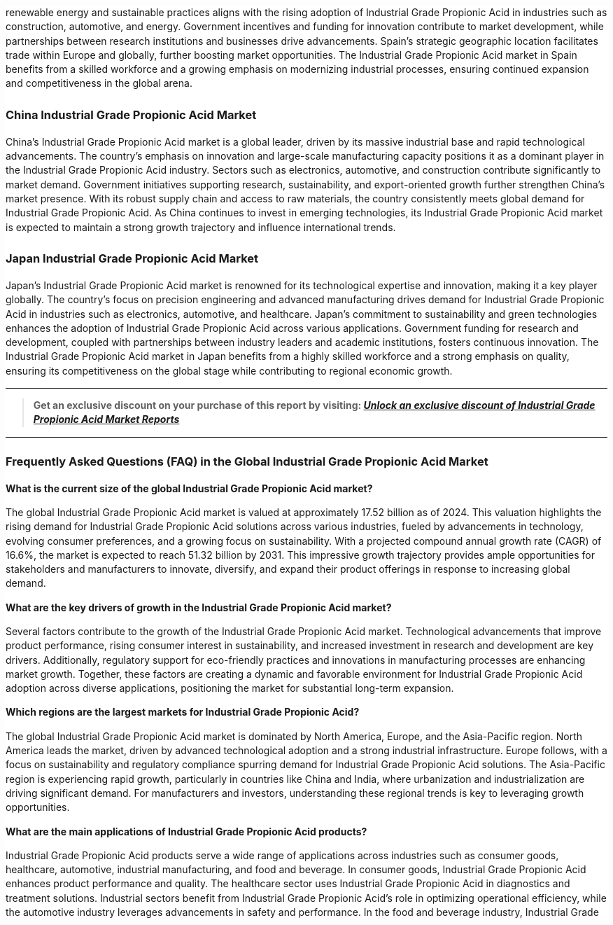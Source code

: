 renewable energy and sustainable practices aligns with the rising adoption of Industrial Grade Propionic Acid in industries such as construction, automotive, and energy. Government incentives and funding for innovation contribute to market development, while partnerships between research institutions and businesses drive advancements. Spain&rsquo;s strategic geographic location facilitates trade within Europe and globally, further boosting market opportunities. The Industrial Grade Propionic Acid market in Spain benefits from a skilled workforce and a growing emphasis on modernizing industrial processes, ensuring continued expansion and competitiveness in the global arena.</p><h3>China Industrial Grade Propionic Acid Market</h3><p>China&rsquo;s Industrial Grade Propionic Acid market is a global leader, driven by its massive industrial base and rapid technological advancements. The country&rsquo;s emphasis on innovation and large-scale manufacturing capacity positions it as a dominant player in the Industrial Grade Propionic Acid industry. Sectors such as electronics, automotive, and construction contribute significantly to market demand. Government initiatives supporting research, sustainability, and export-oriented growth further strengthen China&rsquo;s market presence. With its robust supply chain and access to raw materials, the country consistently meets global demand for Industrial Grade Propionic Acid. As China continues to invest in emerging technologies, its Industrial Grade Propionic Acid market is expected to maintain a strong growth trajectory and influence international trends.</p><h3>Japan Industrial Grade Propionic Acid Market</h3><p>Japan&rsquo;s Industrial Grade Propionic Acid market is renowned for its technological expertise and innovation, making it a key player globally. The country&rsquo;s focus on precision engineering and advanced manufacturing drives demand for Industrial Grade Propionic Acid in industries such as electronics, automotive, and healthcare. Japan&rsquo;s commitment to sustainability and green technologies enhances the adoption of Industrial Grade Propionic Acid across various applications. Government funding for research and development, coupled with partnerships between industry leaders and academic institutions, fosters continuous innovation. The Industrial Grade Propionic Acid market in Japan benefits from a highly skilled workforce and a strong emphasis on quality, ensuring its competitiveness on the global stage while contributing to regional economic growth.</p><hr /><blockquote><p><strong>Get an exclusive discount on your purchase of this report by visiting: <em><a href="://marketresearchpulse.com/ask-for-discount/143892?utm_source=Github&amp;utm_medium=861">Unlock an exclusive discount of Industrial Grade Propionic Acid Market Reports</a></em>&nbsp;</strong></p></blockquote><hr /><h3>Frequently Asked Questions (FAQ) in the Global Industrial Grade Propionic Acid Market</h3><p><strong>What is the current size of the global Industrial Grade Propionic Acid market?</strong></p><p>The global Industrial Grade Propionic Acid market is valued at approximately 17.52 billion as of 2024. This valuation highlights the rising demand for Industrial Grade Propionic Acid solutions across various industries, fueled by advancements in technology, evolving consumer preferences, and a growing focus on sustainability. With a projected compound annual growth rate (CAGR) of 16.6%, the market is expected to reach 51.32 billion by 2031. This impressive growth trajectory provides ample opportunities for stakeholders and manufacturers to innovate, diversify, and expand their product offerings in response to increasing global demand.</p><p><strong>What are the key drivers of growth in the Industrial Grade Propionic Acid market?</strong></p><p>Several factors contribute to the growth of the Industrial Grade Propionic Acid market. Technological advancements that improve product performance, rising consumer interest in sustainability, and increased investment in research and development are key drivers. Additionally, regulatory support for eco-friendly practices and innovations in manufacturing processes are enhancing market growth. Together, these factors are creating a dynamic and favorable environment for Industrial Grade Propionic Acid adoption across diverse applications, positioning the market for substantial long-term expansion.</p><p><strong>Which regions are the largest markets for Industrial Grade Propionic Acid?</strong></p><p>The global Industrial Grade Propionic Acid market is dominated by North America, Europe, and the Asia-Pacific region. North America leads the market, driven by advanced technological adoption and a strong industrial infrastructure. Europe follows, with a focus on sustainability and regulatory compliance spurring demand for Industrial Grade Propionic Acid solutions. The Asia-Pacific region is experiencing rapid growth, particularly in countries like China and India, where urbanization and industrialization are driving significant demand. For manufacturers and investors, understanding these regional trends is key to leveraging growth opportunities.</p><p><strong>What are the main applications of Industrial Grade Propionic Acid products?</strong></p><p>Industrial Grade Propionic Acid products serve a wide range of applications across industries such as consumer goods, healthcare, automotive, industrial manufacturing, and food and beverage. In consumer goods, Industrial Grade Propionic Acid enhances product performance and quality. The healthcare sector uses Industrial Grade Propionic Acid in diagnostics and treatment solutions. Industrial sectors benefit from Industrial Grade Propionic Acid&rsquo;s role in optimizing operational efficiency, while the automotive industry leverages advancements in safety and performance. In the food and beverage industry, Industrial Grade